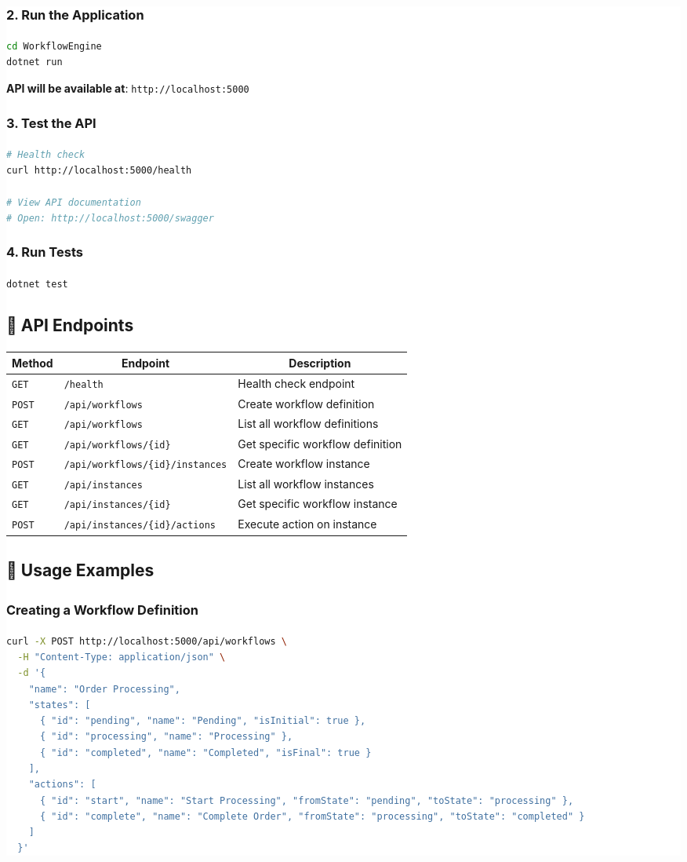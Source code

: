 ### 2. Run the Application
```bash
cd WorkflowEngine
dotnet run
```
**API will be available at**: `http://localhost:5000`

### 3. Test the API
```bash
# Health check
curl http://localhost:5000/health

# View API documentation
# Open: http://localhost:5000/swagger
```

### 4. Run Tests
```bash
dotnet test
```

## 🔗 API Endpoints

| Method | Endpoint | Description |
|--------|----------|-------------|
| `GET` | `/health` | Health check endpoint |
| `POST` | `/api/workflows` | Create workflow definition |
| `GET` | `/api/workflows` | List all workflow definitions |
| `GET` | `/api/workflows/{id}` | Get specific workflow definition |
| `POST` | `/api/workflows/{id}/instances` | Create workflow instance |
| `GET` | `/api/instances` | List all workflow instances |
| `GET` | `/api/instances/{id}` | Get specific workflow instance |
| `POST` | `/api/instances/{id}/actions` | Execute action on instance |

## 📖 Usage Examples

### Creating a Workflow Definition

```bash
curl -X POST http://localhost:5000/api/workflows \
  -H "Content-Type: application/json" \
  -d '{
    "name": "Order Processing",
    "states": [
      { "id": "pending", "name": "Pending", "isInitial": true },
      { "id": "processing", "name": "Processing" },
      { "id": "completed", "name": "Completed", "isFinal": true }
    ],
    "actions": [
      { "id": "start", "name": "Start Processing", "fromState": "pending", "toState": "processing" },
      { "id": "complete", "name": "Complete Order", "fromState": "processing", "toState": "completed" }
    ]
  }'
```
